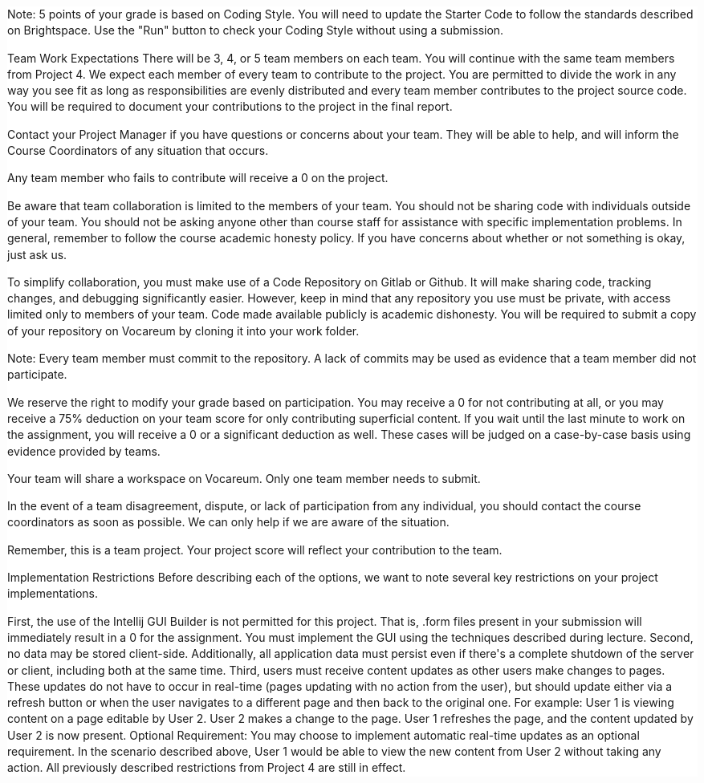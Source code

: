 Note: 5 points of your grade is based on Coding Style.  You will need to update the Starter Code to follow the standards described on Brightspace. Use the "Run" button to check your Coding Style without using a submission. 

Team Work Expectations
There will be 3, 4, or 5 team members on each team. You will continue with the same team members from Project 4. We expect each member of every team to contribute to the project. You are permitted to divide the work in any way you see fit as long as responsibilities are evenly distributed and every team member contributes to the project source code. You will be required to document your contributions to the project in the final report. 

Contact your Project Manager if you have questions or concerns about your team. They will be able to help, and will inform the Course Coordinators of any situation that occurs. 

Any team member who fails to contribute will receive a 0 on the project.

Be aware that team collaboration is limited to the members of your team. You should not be sharing code with individuals outside of your team. You should not be asking anyone other than course staff for assistance with specific implementation problems. In general, remember to follow the course academic honesty policy. If you have concerns about whether or not something is okay, just ask us. 

To simplify collaboration, you must make use of a Code Repository on Gitlab or Github. It will make sharing code, tracking changes, and debugging significantly easier. However, keep in mind that any repository you use must be private, with access limited only to members of your team. Code made available publicly is academic dishonesty. You will be required to submit a copy of your repository on Vocareum by cloning it into your work folder. 

Note: Every team member must commit to the repository. A lack of commits may be used as evidence that a team member did not participate. 

We reserve the right to modify your grade based on participation. You may receive a 0 for not contributing at all, or you may receive a 75% deduction on your team score for only contributing superficial content. If you wait until the last minute to work on the assignment, you will receive a 0 or a significant deduction as well. These cases will be judged on a case-by-case basis using evidence provided by teams. 

Your team will share a workspace on Vocareum. Only one team member needs to submit. 

In the event of a team disagreement, dispute, or lack of participation from any individual, you should contact the course coordinators as soon as possible. We can only help if we are aware of the situation. 

Remember, this is a team project. Your project score will reflect your contribution to the team. 

Implementation Restrictions
Before describing each of the options, we want to note several key restrictions on your project implementations. 

First, the use of the Intellij GUI Builder is not permitted for this project. That is, .form files present in your submission will immediately result in a 0 for the assignment. You must implement the GUI using the techniques described during lecture. 
Second, no data may be stored client-side. Additionally, all application data must persist even if there's a complete shutdown of the server or client, including both at the same time. 
Third, users must receive content updates as other users make changes to pages. These updates do not have to occur in real-time (pages updating with no action from the user), but should update either via a refresh button or when the user navigates to a different page and then back to the original one. 
For example: User 1 is viewing content on a page editable by User 2. User 2 makes a change to the page. User 1 refreshes the page, and the content updated by User 2 is now present. 
Optional Requirement: You may choose to implement automatic real-time updates as an optional requirement. In the scenario described above, User 1 would be able to view the new content from User 2 without taking any action. 
All previously described restrictions from Project 4 are still in effect. 
